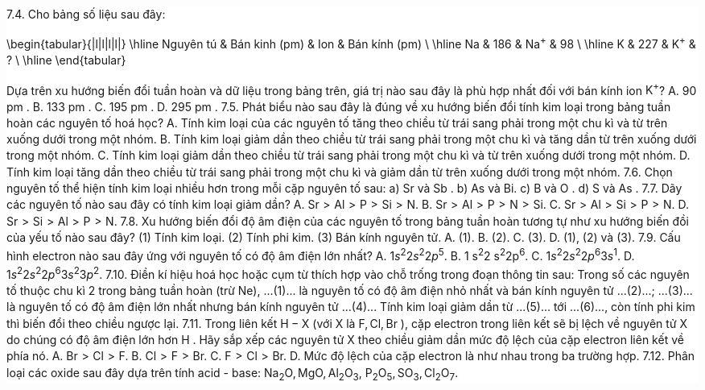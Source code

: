 7.4. Cho bảng số liệu sau đây:

\begin{tabular}{|l|l|l|l|}
\hline Nguyên tú & Bán kinh (pm) & Ion & Bán kính (pm) \\
\hline Na & 186 & $\mathrm{Na}^{+}$ & 98 \\
\hline K & 227 & $\mathrm{K}^{+}$ & ? \\
\hline
\end{tabular}

Dựa trên xu hướng biến đổi tuần hoàn và dữ liệu trong bảng trên, giá trị nào sau đây là phù hợp nhất đối với bán kính ion $\mathrm{K}^{+}$?
A. 90 pm .
B. 133 pm .
C. 195 pm .
D. 295 pm .
7.5. Phát biểu nào sau đây là đúng về xu hướng biến đổi tính kim loại trong bảng tuần hoàn các nguyên tố hoá học?
A. Tính kim loại của các nguyên tố tăng theo chiều từ trái sang phải trong một chu kì và từ trên xuống dưới trong một nhóm.
B. Tính kim loại giảm dần theo chiều từ trái sang phải trong một chu kì và tăng dần từ trên xuống dưới trong một nhóm.
C. Tính kim loại giảm dần theo chiều từ trái sang phải trong một chu kì và từ trên xuống dưới trong một nhóm.
D. Tính kim loại tăng dần theo chiều từ trái sang phải trong một chu kì và giảm dần từ trên xuống dưới trong một nhóm.
7.6. Chọn nguyên tố thể hiện tính kim loại nhiều hơn trong mỗi cặp nguyên tố sau:
a) Sr và Sb .
b) As và Bi.
c) B và O .
d) S và As .
7.7. Dãy các nguyên tố nào sau đây có tính kim loại giảm dần?
A. $\mathrm{Sr}>\mathrm{Al}>\mathrm{P}>\mathrm{Si}>\mathrm{N}$.
B. $\mathrm{Sr}>\mathrm{Al}>\mathrm{P}>\mathrm{N}>\mathrm{Si}$.
C. $\mathrm{Sr}>\mathrm{Al}>\mathrm{Si}>\mathrm{P}>\mathrm{N}$.
D. $\mathrm{Sr}>\mathrm{Si}>\mathrm{Al}>\mathrm{P}>\mathrm{N}$.
7.8. Xu hướng biến đổi độ âm điện của các nguyên tố trong bảng tuần hoàn tương tự như xu hướng biến đồi của yếu tố nào sau đây?
(1) Tính kim loại.
(2) Tính phi kim.
(3) Bán kính nguyên tử.
A. (1).
B. (2).
C. (3).
D. (1), (2) và (3).
7.9. Cấu hình electron nào sau đây ứng với nguyên tố có độ âm điện lớn nhất?
A. $1 s^{2} 2 s^{2} 2 p^{5}$.
B. $1 \mathrm{~s}^{2} 2 \mathrm{~s}^{2} 2 \mathrm{p}^{6}$.
C. $1 s^{2} 2 s^{2} 2 p^{6} 3 s^{1}$.
D. $1 s^{2} 2 s^{2} 2 p^{6} 3 s^{2} 3 p^{2}$.
7.10. Điền kí hiệu hoá học hoặc cụm từ thích hợp vào chỗ trống trong đoạn thông tin sau:
Trong số các nguyên tố thuộc chu kì 2 trong bảng tuần hoàn (trừ Ne), ...(1)... là nguyên tố có độ âm điện nhỏ nhất và bán kính nguyên tử ...(2)...; ...(3)... là nguyên tố có độ âm điện lớn nhất nhưng bán kính nguyên tử ...(4)... Tính kim loại giảm dần từ ...(5)... tới ...(6)..., còn tính phi kim thì biến đổi theo chiều ngược lại.
7.11. Trong liên kết $\mathrm{H}-\mathrm{X}$ (với X là $\mathrm{F}, \mathrm{Cl}, \mathrm{Br}$ ), cặp electron trong liên kết sẽ bị lệch về nguyên tử X do chúng có độ âm điện lớn hơn H . Hãy sắp xếp các nguyên tử X theo chiều giảm dần mức độ lệch của cặp electron liên kết về phía nó.
A. $\mathrm{Br}>\mathrm{Cl}>\mathrm{F}$.
B. $\mathrm{Cl}>\mathrm{F}>\mathrm{Br}$.
C. $\mathrm{F}>\mathrm{Cl}>\mathrm{Br}$.
D. Mức độ lệch của cặp electron là như nhau trong ba trường hợp.
7.12. Phân loại các oxide sau đây dựa trên tính acid - base: $\mathrm{Na}_{2} \mathrm{O}, \mathrm{MgO}, \mathrm{Al}_{2} \mathrm{O}_{3}$, $\mathrm{P}_{2} \mathrm{O}_{5}, \mathrm{SO}_{3}, \mathrm{Cl}_{2} \mathrm{O}_{7}$.
